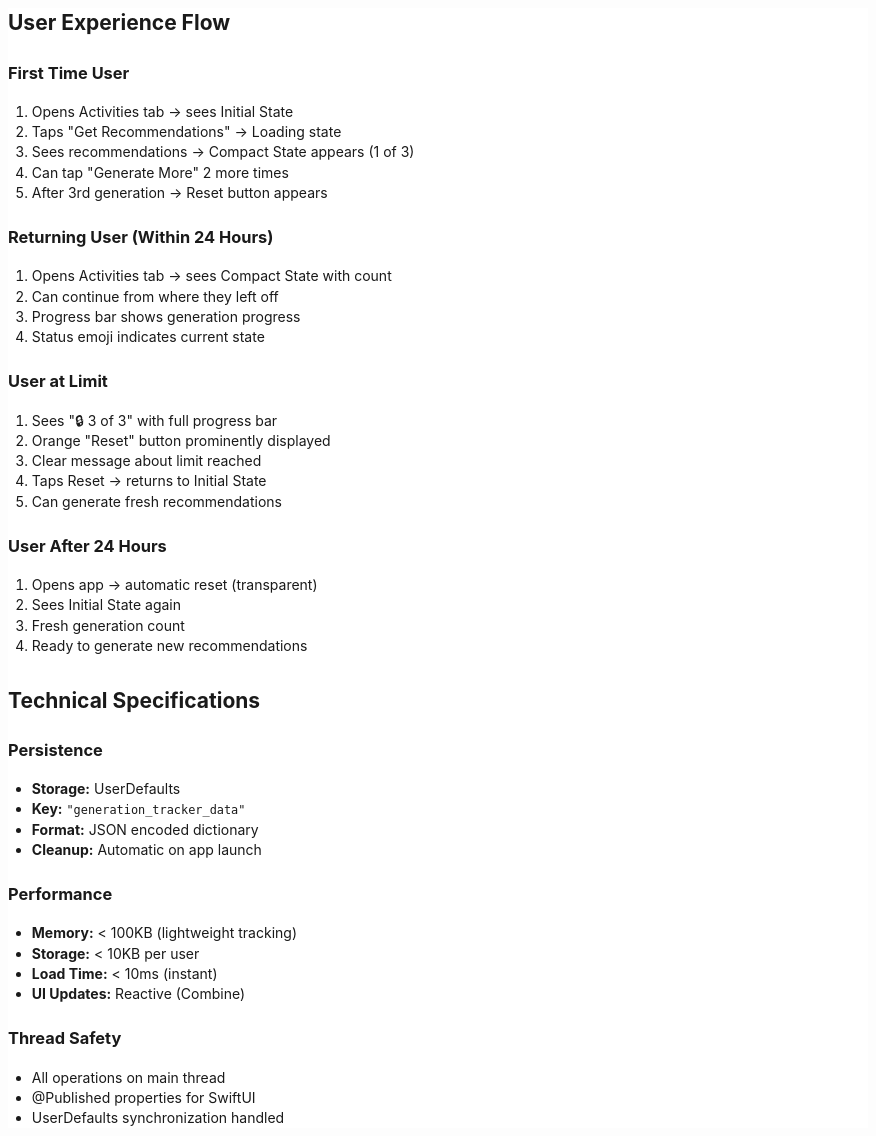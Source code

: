 
## User Experience Flow

### First Time User
1. Opens Activities tab → sees Initial State
2. Taps "Get Recommendations" → Loading state
3. Sees recommendations → Compact State appears (1 of 3)
4. Can tap "Generate More" 2 more times
5. After 3rd generation → Reset button appears

### Returning User (Within 24 Hours)
1. Opens Activities tab → sees Compact State with count
2. Can continue from where they left off
3. Progress bar shows generation progress
4. Status emoji indicates current state

### User at Limit
1. Sees "🔒 3 of 3" with full progress bar
2. Orange "Reset" button prominently displayed
3. Clear message about limit reached
4. Taps Reset → returns to Initial State
5. Can generate fresh recommendations

### User After 24 Hours
1. Opens app → automatic reset (transparent)
2. Sees Initial State again
3. Fresh generation count
4. Ready to generate new recommendations

## Technical Specifications

### Persistence
- **Storage:** UserDefaults
- **Key:** `"generation_tracker_data"`
- **Format:** JSON encoded dictionary
- **Cleanup:** Automatic on app launch

### Performance
- **Memory:** < 100KB (lightweight tracking)
- **Storage:** < 10KB per user
- **Load Time:** < 10ms (instant)
- **UI Updates:** Reactive (Combine)

### Thread Safety
- All operations on main thread
- @Published properties for SwiftUI
- UserDefaults synchronization handled
